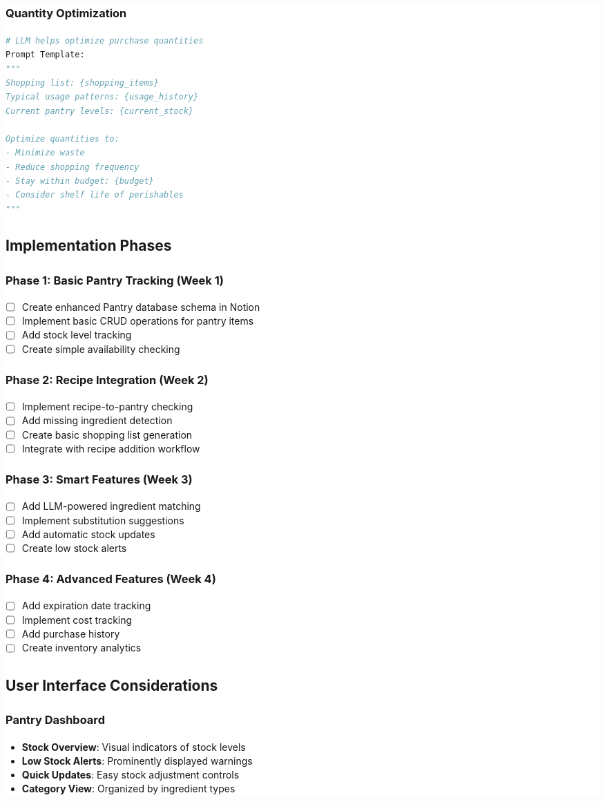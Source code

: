 ### Quantity Optimization
```python
# LLM helps optimize purchase quantities
Prompt Template:
"""
Shopping list: {shopping_items}
Typical usage patterns: {usage_history}
Current pantry levels: {current_stock}

Optimize quantities to:
- Minimize waste
- Reduce shopping frequency
- Stay within budget: {budget}
- Consider shelf life of perishables
"""
```

## Implementation Phases

### Phase 1: Basic Pantry Tracking (Week 1)
- [ ] Create enhanced Pantry database schema in Notion
- [ ] Implement basic CRUD operations for pantry items
- [ ] Add stock level tracking
- [ ] Create simple availability checking

### Phase 2: Recipe Integration (Week 2)
- [ ] Implement recipe-to-pantry checking
- [ ] Add missing ingredient detection
- [ ] Create basic shopping list generation
- [ ] Integrate with recipe addition workflow

### Phase 3: Smart Features (Week 3)
- [ ] Add LLM-powered ingredient matching
- [ ] Implement substitution suggestions
- [ ] Add automatic stock updates
- [ ] Create low stock alerts

### Phase 4: Advanced Features (Week 4)
- [ ] Add expiration date tracking
- [ ] Implement cost tracking
- [ ] Add purchase history
- [ ] Create inventory analytics

## User Interface Considerations

### Pantry Dashboard
- **Stock Overview**: Visual indicators of stock levels
- **Low Stock Alerts**: Prominently displayed warnings
- **Quick Updates**: Easy stock adjustment controls
- **Category View**: Organized by ingredient types
